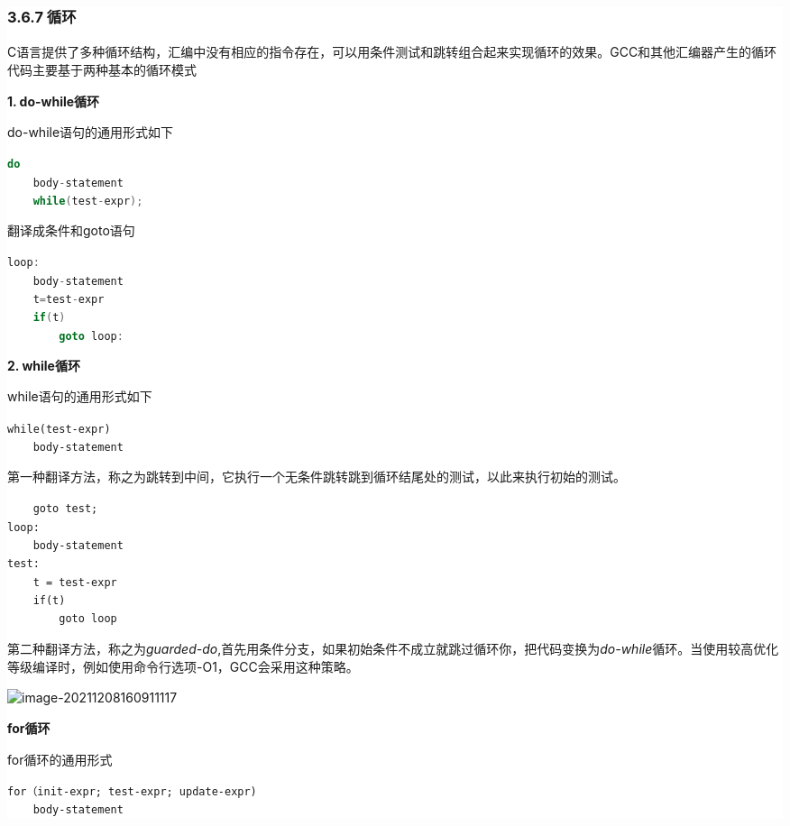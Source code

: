 

### 3.6.7 循环

C语言提供了多种循环结构，汇编中没有相应的指令存在，可以用条件测试和跳转组合起来实现循环的效果。GCC和其他汇编器产生的循环代码主要基于两种基本的循环模式

**1. do-while循环**

do-while语句的通用形式如下

```C
do
	body-statement
	while(test-expr);
```

翻译成条件和goto语句

```C
loop:
	body-statement
	t=test-expr
	if(t)
		goto loop:
```

**2. while循环**

while语句的通用形式如下

```
while(test-expr)
	body-statement
```

第一种翻译方法，称之为跳转到中间，它执行一个无条件跳转跳到循环结尾处的测试，以此来执行初始的测试。

```
	goto test;
loop:
	body-statement
test:
	t = test-expr
	if(t)
		goto loop    
```

第二种翻译方法，称之为*guarded-do*,首先用条件分支，如果初始条件不成立就跳过循环你，把代码变换为*do-while*循环。当使用较高优化等级编译时，例如使用命令行选项-O1，GCC会采用这种策略。

![image-20211208160911117](C:\Users\Silhouette76\AppData\Roaming\Typora\typora-user-images\image-20211208160911117.png)

**for循环**

for循环的通用形式

```
for（init-expr; test-expr; update-expr)
	body-statement
```
